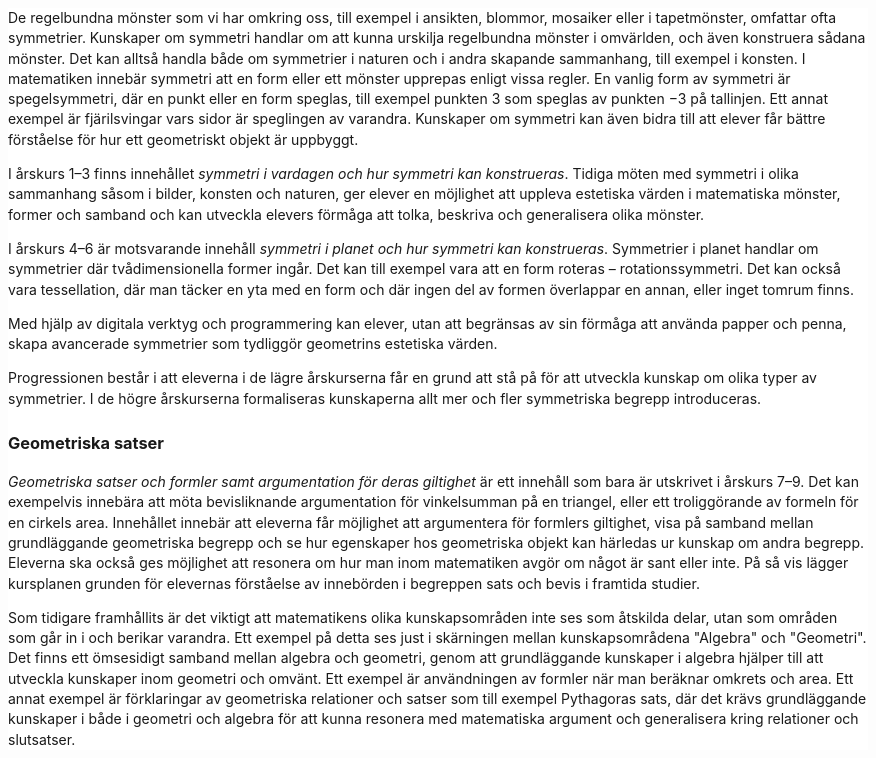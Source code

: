 De regelbundna mönster som vi har omkring oss, till exempel i ansikten, blommor, mosaiker eller i tapetmönster, omfattar ofta symmetrier.
Kunskaper om symmetri handlar om att kunna urskilja regelbundna mönster i omvärlden, och även konstruera sådana mönster.
Det kan alltså handla både om symmetrier i naturen och i andra skapande sammanhang, till exempel i konsten.
I matematiken innebär symmetri att en form eller ett mönster upprepas enligt vissa regler.
En vanlig form av symmetri är spegelsymmetri, där en punkt eller en form speglas, till exempel punkten 3 som speglas av punkten −3 på tallinjen.
Ett annat exempel är fjärilsvingar vars sidor är speglingen av varandra.
Kunskaper om symmetri kan även bidra till att elever får bättre förståelse för hur ett geometriskt objekt är uppbyggt.

I årskurs 1–3 finns innehållet _symmetri i vardagen och hur symmetri kan konstrueras_.
Tidiga möten med symmetri i olika sammanhang såsom i bilder, konsten och naturen, ger elever en möjlighet att uppleva estetiska värden i matematiska mönster, former och samband och kan utveckla elevers förmåga att tolka, beskriva och generalisera olika mönster.

I årskurs 4–6 är motsvarande innehåll _symmetri i planet och hur symmetri kan konstrueras_.
Symmetrier i planet handlar om symmetrier där tvådimensionella former ingår.
Det kan till exempel vara att en form roteras – rotationssymmetri.
Det kan också vara tessellation, där man täcker en yta med en form och där ingen del av formen överlappar en annan, eller inget tomrum finns.

Med hjälp av digitala verktyg och programmering kan elever, utan att begränsas av sin förmåga att använda papper och penna, skapa avancerade symmetrier som tydliggör geometrins estetiska värden.

Progressionen består i att eleverna i de lägre årskurserna får en grund att stå på för att utveckla kunskap om olika typer av symmetrier.
I de högre årskurserna formaliseras kunskaperna allt mer och fler symmetriska begrepp introduceras.

### Geometriska satser

_Geometriska satser och formler samt argumentation för deras giltighet_ är ett innehåll som bara är utskrivet i årskurs 7–9.
Det kan exempelvis innebära att möta bevisliknande argumentation för vinkelsumman på en triangel, eller ett troliggörande av formeln för en cirkels area.
Innehållet innebär att eleverna får möjlighet att argumentera för formlers giltighet, visa på samband mellan grundläggande geometriska begrepp och se hur egenskaper hos geometriska objekt kan härledas ur kunskap om andra begrepp.
Eleverna ska också ges möjlighet att resonera om hur man inom matematiken avgör om något är sant eller inte.
På så vis lägger kursplanen grunden för elevernas förståelse av innebörden i begreppen sats och bevis i framtida studier.

Som tidigare framhållits är det viktigt att matematikens olika kunskapsområden inte ses som åtskilda delar, utan som områden som går in i och berikar varandra.
Ett exempel på detta ses just i skärningen mellan kunskapsområdena &quot;Algebra&quot; och &quot;Geometri&quot;.
Det finns ett ömsesidigt samband mellan algebra och geometri, genom att grundläggande kunskaper i algebra hjälper till att utveckla kunskaper inom geometri och omvänt.
Ett exempel är användningen av formler när man beräknar omkrets och area.
Ett annat exempel är förklaringar av geometriska relationer och satser som till exempel Pythagoras sats, där det krävs grundläggande kunskaper i både i geometri och algebra för att kunna resonera med matematiska argument och generalisera kring relationer och slutsatser.

